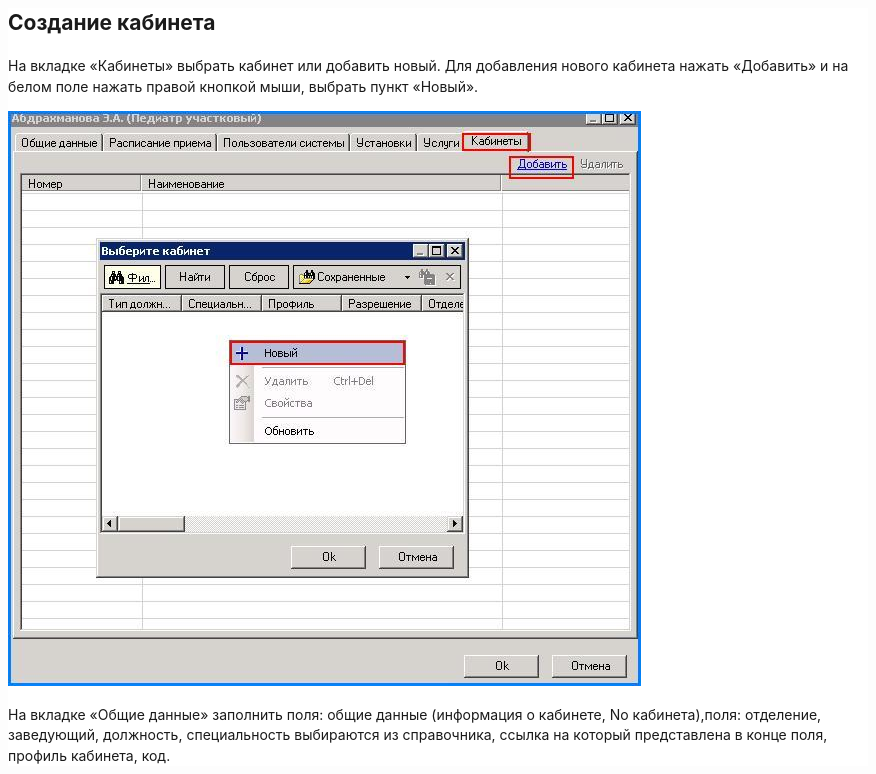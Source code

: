 ## Создание кабинета

На вкладке «Кабинеты» выбрать кабинет или добавить новый. Для добавления нового кабинета нажать «Добавить» и на белом поле нажать правой кнопкой мыши, выбрать пункт «Новый».

![Images 021](/uploads/part-2/images-021.png "Images 021")

На вкладке «Общие данные» заполнить поля: общие данные (информация о кабинете, No кабинета),поля: отделение, заведующий, должность, специальность выбираются из справочника, ссылка на который представлена в конце поля, профиль кабинета, код.

